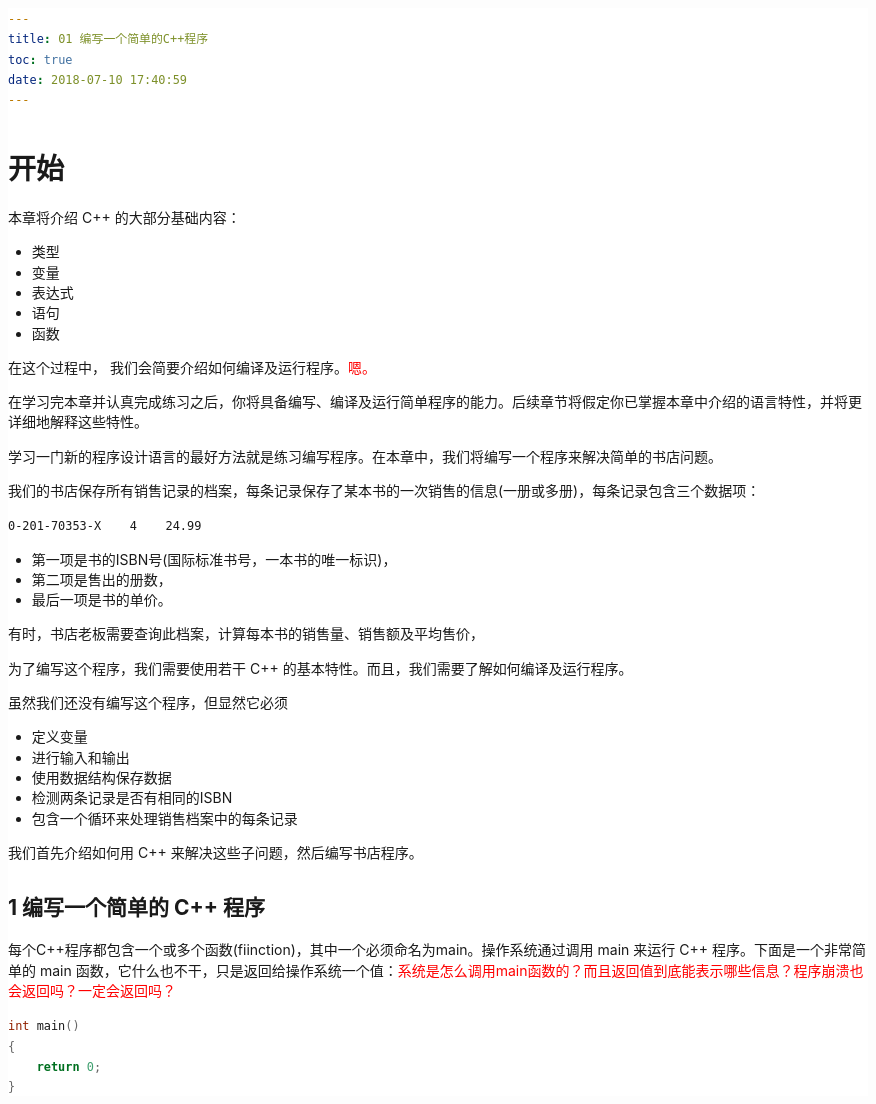 ```yaml
---
title: 01 编写一个简单的C++程序
toc: true
date: 2018-07-10 17:40:59
---
```

# 开始


本章将介绍 C++ 的大部分基础内容：

- 类型
- 变量
- 表达式
- 语句
- 函数

在这个过程中， 我们会简要介绍如何编译及运行程序。<span style="color:red;">嗯。</span>

在学习完本章并认真完成练习之后，你将具备编写、编译及运行简单程序的能力。后续章节将假定你已掌握本章中介绍的语言特性，并将更详细地解释这些特性。

学习一门新的程序设计语言的最好方法就是练习编写程序。在本章中，我们将编写一个程序来解决简单的书店问题。

我们的书店保存所有销售记录的档案，每条记录保存了某本书的一次销售的信息(一册或多册)，每条记录包含三个数据项：

```
0-201-70353-X    4    24.99
```

- 第一项是书的ISBN号(国际标准书号，一本书的唯一标识)，
- 第二项是售出的册数，
- 最后一项是书的单价。

有时，书店老板需要查询此档案，计算每本书的销售量、销售额及平均售价，

为了编写这个程序，我们需要使用若干 C++ 的基本特性。而且，我们需要了解如何编译及运行程序。

虽然我们还没有编写这个程序，但显然它必须

- 定义变量
- 进行输入和输出
- 使用数据结构保存数据
- 检测两条记录是否有相同的ISBN
- 包含一个循环来处理销售档案中的每条记录

我们首先介绍如何用 C++ 来解决这些子问题，然后编写书店程序。

## 1 编写一个简单的 C++ 程序

每个C++程序都包含一个或多个函数(fiinction)，其中一个必须命名为main。操作系统通过调用 main 来运行 C++ 程序。下面是一个非常简单的 main 函数，它什么也不干，只是返回给操作系统一个值：<span style="color:red;">系统是怎么调用main函数的？而且返回值到底能表示哪些信息？程序崩溃也会返回吗？一定会返回吗？</span>

```cpp
int main()
{
    return 0;
}
```
